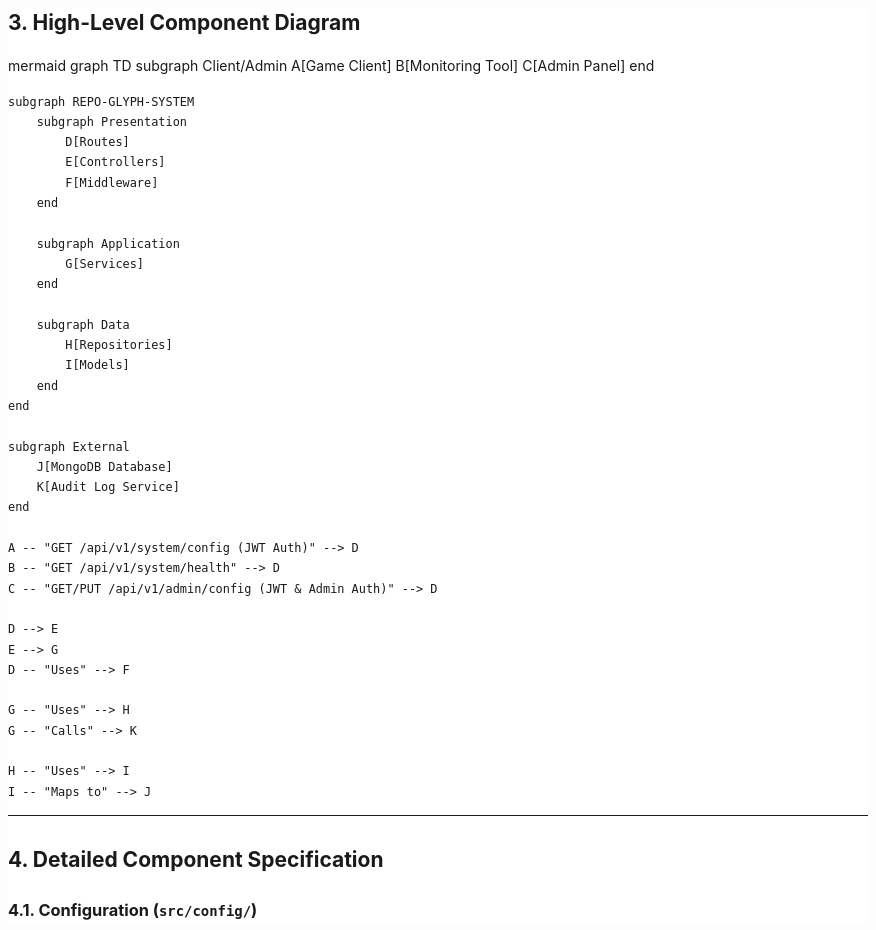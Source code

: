 
## 3. High-Level Component Diagram

mermaid
graph TD
    subgraph Client/Admin
        A[Game Client]
        B[Monitoring Tool]
        C[Admin Panel]
    end

    subgraph REPO-GLYPH-SYSTEM
        subgraph Presentation
            D[Routes]
            E[Controllers]
            F[Middleware]
        end

        subgraph Application
            G[Services]
        end

        subgraph Data
            H[Repositories]
            I[Models]
        end
    end

    subgraph External
        J[MongoDB Database]
        K[Audit Log Service]
    end

    A -- "GET /api/v1/system/config (JWT Auth)" --> D
    B -- "GET /api/v1/system/health" --> D
    C -- "GET/PUT /api/v1/admin/config (JWT & Admin Auth)" --> D
    
    D --> E
    E --> G
    D -- "Uses" --> F
    
    G -- "Uses" --> H
    G -- "Calls" --> K

    H -- "Uses" --> I
    I -- "Maps to" --> J



---

## 4. Detailed Component Specification

### 4.1. Configuration (`src/config/`)
